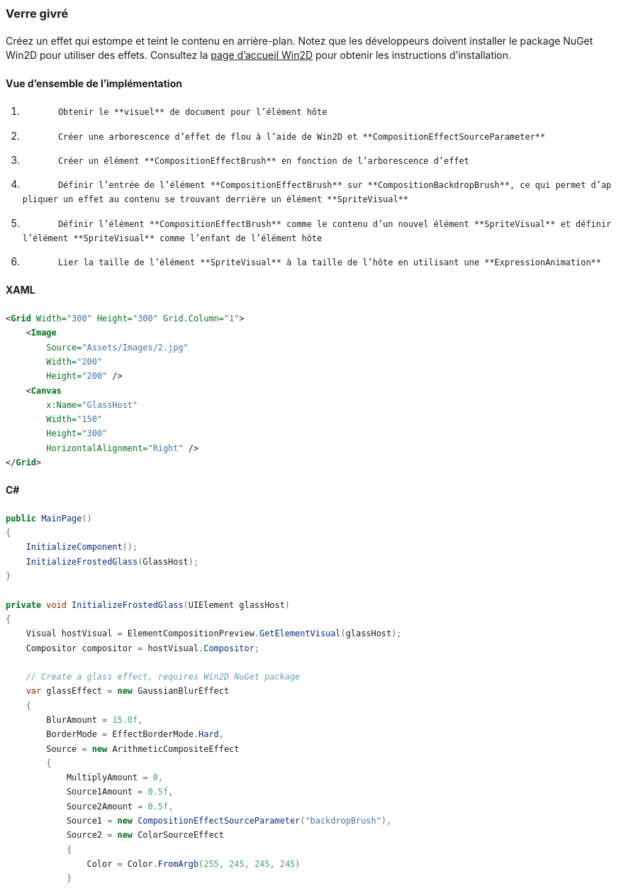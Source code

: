### <a name="frosted-glass"></a>Verre givré

Créez un effet qui estompe et teint le contenu en arrière-plan. Notez que les développeurs doivent installer le package NuGet Win2D pour utiliser des effets. Consultez la [page d’accueil Win2D](http://microsoft.github.io/Win2D/html/Introduction.htm) pour obtenir les instructions d’installation.

#### <a name="implementation-overview"></a>Vue d’ensemble de l’implémentation

1.            Obtenir le **visuel** de document pour l’élément hôte
2.            Créer une arborescence d’effet de flou à l’aide de Win2D et **CompositionEffectSourceParameter**
3.            Créer un élément **CompositionEffectBrush** en fonction de l’arborescence d’effet
4.            Définir l’entrée de l’élément **CompositionEffectBrush** sur **CompositionBackdropBrush**, ce qui permet d’appliquer un effet au contenu se trouvant derrière un élément **SpriteVisual**
5.            Définir l’élément **CompositionEffectBrush** comme le contenu d’un nouvel élément **SpriteVisual** et définir l’élément **SpriteVisual** comme l’enfant de l’élément hôte
6.            Lier la taille de l’élément **SpriteVisual** à la taille de l’hôte en utilisant une **ExpressionAnimation**

#### <a name="xaml"></a>XAML

```xml
<Grid Width="300" Height="300" Grid.Column="1">
    <Image
        Source="Assets/Images/2.jpg"
        Width="200"
        Height="200" />
    <Canvas
        x:Name="GlassHost"
        Width="150"
        Height="300"
        HorizontalAlignment="Right" />
</Grid>
```

#### <a name="c35"></a>C&#35;

```csharp
public MainPage()
{
    InitializeComponent();
    InitializeFrostedGlass(GlassHost);
}

private void InitializeFrostedGlass(UIElement glassHost)
{
    Visual hostVisual = ElementCompositionPreview.GetElementVisual(glassHost);
    Compositor compositor = hostVisual.Compositor;

    // Create a glass effect, requires Win2D NuGet package
    var glassEffect = new GaussianBlurEffect
    { 
        BlurAmount = 15.0f,
        BorderMode = EffectBorderMode.Hard,
        Source = new ArithmeticCompositeEffect
        {
            MultiplyAmount = 0,
            Source1Amount = 0.5f,
            Source2Amount = 0.5f,
            Source1 = new CompositionEffectSourceParameter("backdropBrush"),
            Source2 = new ColorSourceEffect
            {
                Color = Color.FromArgb(255, 245, 245, 245)
            }
```
